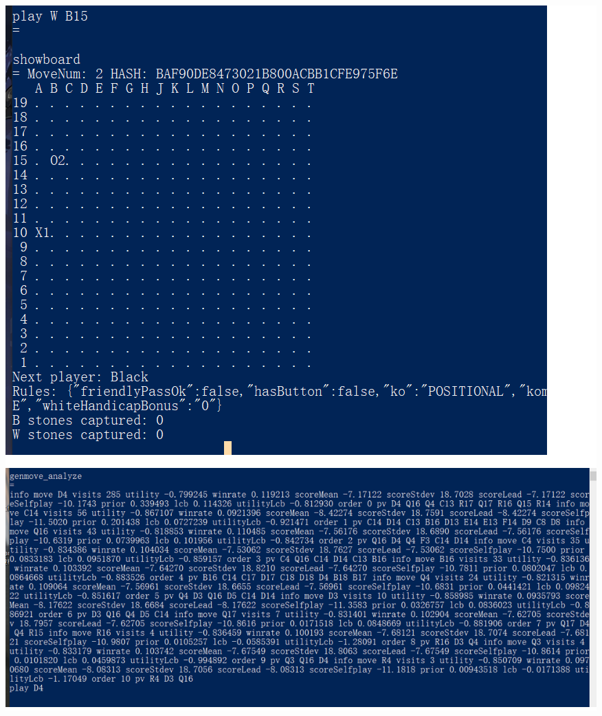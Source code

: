 

![image-20211130141113221](katago-cpp源码分析.assets/image-20211130141113221.png)





![image-20211130141426885](katago-cpp源码分析.assets/image-20211130141426885.png)
